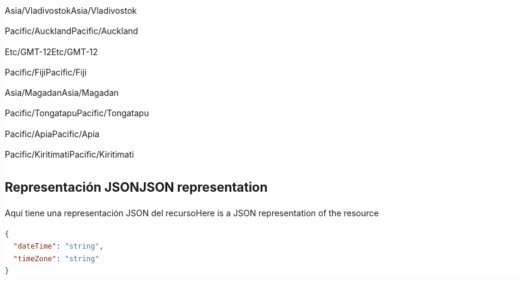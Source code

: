 <span data-ttu-id="ad8a3-205">Asia/Vladivostok</span><span class="sxs-lookup"><span data-stu-id="ad8a3-205">Asia/Vladivostok</span></span>

<span data-ttu-id="ad8a3-206">Pacific/Auckland</span><span class="sxs-lookup"><span data-stu-id="ad8a3-206">Pacific/Auckland</span></span>

<span data-ttu-id="ad8a3-207">Etc/GMT-12</span><span class="sxs-lookup"><span data-stu-id="ad8a3-207">Etc/GMT-12</span></span>

<span data-ttu-id="ad8a3-208">Pacific/Fiji</span><span class="sxs-lookup"><span data-stu-id="ad8a3-208">Pacific/Fiji</span></span>

<span data-ttu-id="ad8a3-209">Asia/Magadan</span><span class="sxs-lookup"><span data-stu-id="ad8a3-209">Asia/Magadan</span></span>

<span data-ttu-id="ad8a3-210">Pacific/Tongatapu</span><span class="sxs-lookup"><span data-stu-id="ad8a3-210">Pacific/Tongatapu</span></span>

<span data-ttu-id="ad8a3-211">Pacific/Apia</span><span class="sxs-lookup"><span data-stu-id="ad8a3-211">Pacific/Apia</span></span>

<span data-ttu-id="ad8a3-212">Pacific/Kiritimati</span><span class="sxs-lookup"><span data-stu-id="ad8a3-212">Pacific/Kiritimati</span></span>

## <a name="json-representation"></a><span data-ttu-id="ad8a3-213">Representación JSON</span><span class="sxs-lookup"><span data-stu-id="ad8a3-213">JSON representation</span></span>

<span data-ttu-id="ad8a3-214">Aquí tiene una representación JSON del recurso</span><span class="sxs-lookup"><span data-stu-id="ad8a3-214">Here is a JSON representation of the resource</span></span>



```json
{
  "dateTime": "string",
  "timeZone": "string"
}

```



